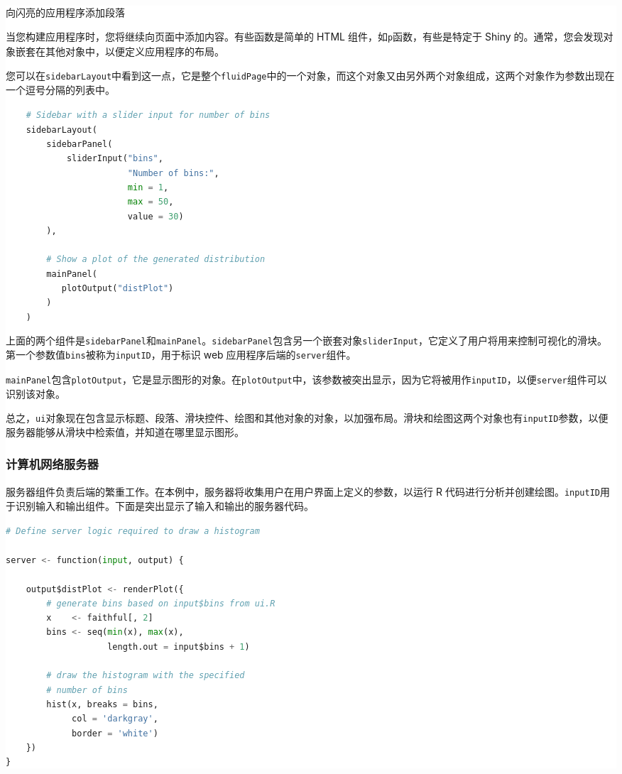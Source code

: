 向闪亮的应用程序添加段落

当您构建应用程序时，您将继续向页面中添加内容。有些函数是简单的 HTML 组件，如`p`函数，有些是特定于 Shiny 的。通常，您会发现对象嵌套在其他对象中，以便定义应用程序的布局。

您可以在`sidebarLayout`中看到这一点，它是整个`fluidPage`中的一个对象，而这个对象又由另外两个对象组成，这两个对象作为参数出现在一个逗号分隔的列表中。

```py
    # Sidebar with a slider input for number of bins
    sidebarLayout(
        sidebarPanel(
            sliderInput("bins",
                        "Number of bins:",
                        min = 1,
                        max = 50,
                        value = 30)
        ),

        # Show a plot of the generated distribution
        mainPanel(
           plotOutput("distPlot")
        )
    )

```

上面的两个组件是`sidebarPanel`和`mainPanel`。`sidebarPanel`包含另一个嵌套对象`sliderInput`，它定义了用户将用来控制可视化的滑块。第一个参数值`bins`被称为`inputID`，用于标识 web 应用程序后端的`server`组件。

`mainPanel`包含`plotOutput`，它是显示图形的对象。在`plotOutput`中，该参数被突出显示，因为它将被用作`inputID`，以便`server`组件可以识别该对象。

总之，`ui`对象现在包含显示标题、段落、滑块控件、绘图和其他对象的对象，以加强布局。滑块和绘图这两个对象也有`inputID`参数，以便服务器能够从滑块中检索值，并知道在哪里显示图形。

### 计算机网络服务器

服务器组件负责后端的繁重工作。在本例中，服务器将收集用户在用户界面上定义的参数，以运行 R 代码进行分析并创建绘图。`inputID`用于识别输入和输出组件。下面是突出显示了输入和输出的服务器代码。

```py
# Define server logic required to draw a histogram

server <- function(input, output) {

    output$distPlot <- renderPlot({
        # generate bins based on input$bins from ui.R
        x    <- faithful[, 2]
        bins <- seq(min(x), max(x),
                    length.out = input$bins + 1)

        # draw the histogram with the specified
        # number of bins
        hist(x, breaks = bins,
             col = 'darkgray',
             border = 'white')
    })
}

```
